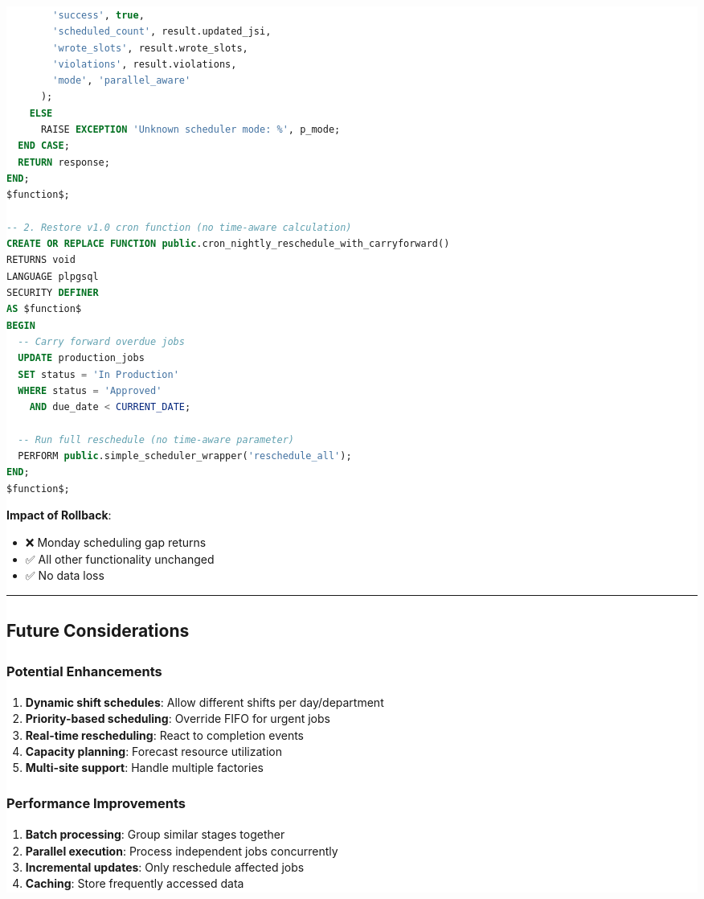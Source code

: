 ```sql
        'success', true,
        'scheduled_count', result.updated_jsi,
        'wrote_slots', result.wrote_slots,
        'violations', result.violations,
        'mode', 'parallel_aware'
      );
    ELSE
      RAISE EXCEPTION 'Unknown scheduler mode: %', p_mode;
  END CASE;
  RETURN response;
END;
$function$;

-- 2. Restore v1.0 cron function (no time-aware calculation)
CREATE OR REPLACE FUNCTION public.cron_nightly_reschedule_with_carryforward()
RETURNS void
LANGUAGE plpgsql
SECURITY DEFINER
AS $function$
BEGIN
  -- Carry forward overdue jobs
  UPDATE production_jobs 
  SET status = 'In Production'
  WHERE status = 'Approved' 
    AND due_date < CURRENT_DATE;
  
  -- Run full reschedule (no time-aware parameter)
  PERFORM public.simple_scheduler_wrapper('reschedule_all');
END;
$function$;
```

**Impact of Rollback**:
- ❌ Monday scheduling gap returns
- ✅ All other functionality unchanged
- ✅ No data loss

---

## Future Considerations

### Potential Enhancements
1. **Dynamic shift schedules**: Allow different shifts per day/department
2. **Priority-based scheduling**: Override FIFO for urgent jobs
3. **Real-time rescheduling**: React to completion events
4. **Capacity planning**: Forecast resource utilization
5. **Multi-site support**: Handle multiple factories

### Performance Improvements
1. **Batch processing**: Group similar stages together
2. **Parallel execution**: Process independent jobs concurrently
3. **Incremental updates**: Only reschedule affected jobs
4. **Caching**: Store frequently accessed data
